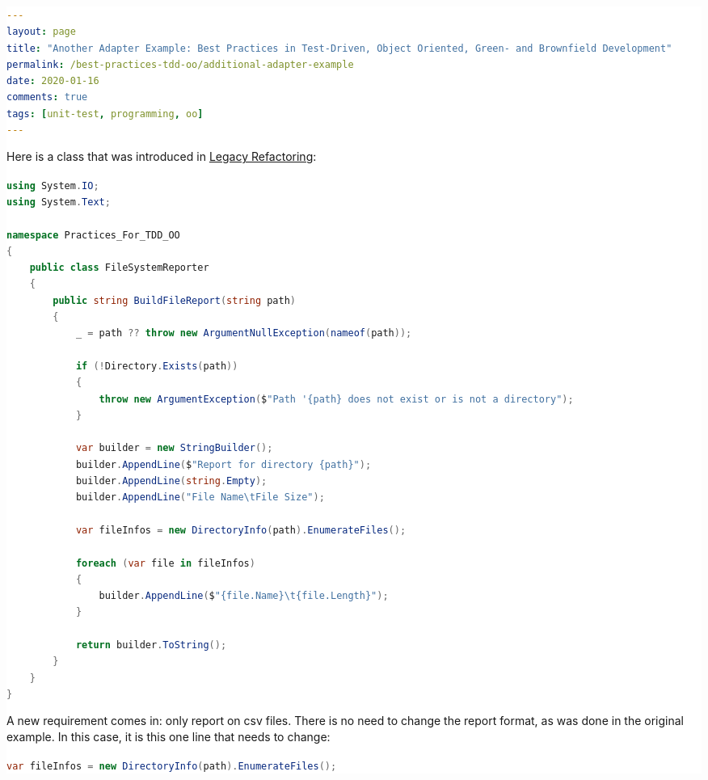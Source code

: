 ```yaml
---
layout: page
title: "Another Adapter Example: Best Practices in Test-Driven, Object Oriented, Green- and Brownfield Development"
permalink: /best-practices-tdd-oo/additional-adapter-example
date: 2020-01-16
comments: true
tags: [unit-test, programming, oo]
---
```


Here is a class that was introduced in [Legacy Refactoring](legacy-refactoring):

```csharp
using System.IO;
using System.Text;

namespace Practices_For_TDD_OO
{
    public class FileSystemReporter
    {
        public string BuildFileReport(string path)
        {
            _ = path ?? throw new ArgumentNullException(nameof(path));

            if (!Directory.Exists(path))
            {
                throw new ArgumentException($"Path '{path} does not exist or is not a directory");
            }

            var builder = new StringBuilder();
            builder.AppendLine($"Report for directory {path}");
            builder.AppendLine(string.Empty);
            builder.AppendLine("File Name\tFile Size");

            var fileInfos = new DirectoryInfo(path).EnumerateFiles();

            foreach (var file in fileInfos)
            {
                builder.AppendLine($"{file.Name}\t{file.Length}");
            }

            return builder.ToString();
        }
    }
}
```

A new requirement comes in: only report on csv files. There is no need to change the report format, as was done in the original example. In this case, it is this one line that needs to change:

```csharp
var fileInfos = new DirectoryInfo(path).EnumerateFiles();
```
